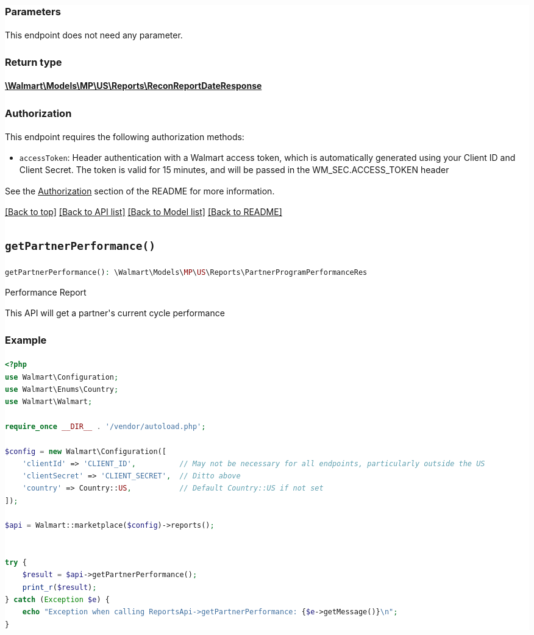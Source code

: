### Parameters
This endpoint does not need any parameter.


### Return type

[**\Walmart\Models\MP\US\Reports\ReconReportDateResponse**](../../../Models/MP/US/Reports/ReconReportDateResponse.md)

### Authorization

This endpoint requires the following authorization methods:

* `accessToken`: Header authentication with a Walmart access token, which is automatically generated using your Client ID and Client Secret. The token is valid for 15 minutes, and will be passed in the WM_SEC.ACCESS_TOKEN header

See the [Authorization](../../../../README.md#authorization) section of the README for more information.


[[Back to top]](#) [[Back to API list]](../../../../README.md#supported-apis)
[[Back to Model list]](../../../Models/MP/US)
[[Back to README]](../../../../README.md)

## `getPartnerPerformance()`

```php
getPartnerPerformance(): \Walmart\Models\MP\US\Reports\PartnerProgramPerformanceRes
```
Performance Report

This API will get a partner's current cycle performance

### Example

```php
<?php
use Walmart\Configuration;
use Walmart\Enums\Country;
use Walmart\Walmart;

require_once __DIR__ . '/vendor/autoload.php';

$config = new Walmart\Configuration([
    'clientId' => 'CLIENT_ID',          // May not be necessary for all endpoints, particularly outside the US
    'clientSecret' => 'CLIENT_SECRET',  // Ditto above
    'country' => Country::US,           // Default Country::US if not set
]);

$api = Walmart::marketplace($config)->reports();


try {
    $result = $api->getPartnerPerformance();
    print_r($result);
} catch (Exception $e) {
    echo "Exception when calling ReportsApi->getPartnerPerformance: {$e->getMessage()}\n";
}
```
